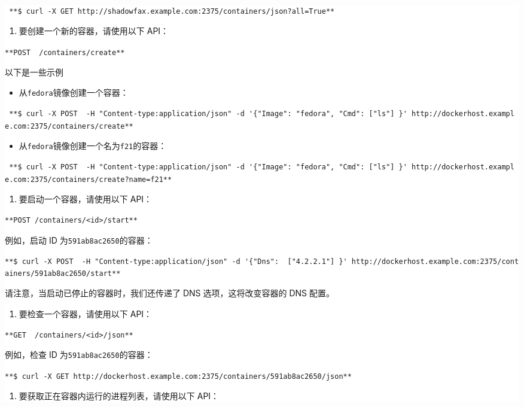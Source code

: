 ```
 **$ curl -X GET http://shadowfax.example.com:2375/containers/json?all=True**

```

1.  要创建一个新的容器，请使用以下 API：

```
**POST  /containers/create**

```

以下是一些示例

+   从`fedora`镜像创建一个容器：

```
 **$ curl -X POST  -H "Content-type:application/json" -d '{"Image": "fedora", "Cmd": ["ls"] }' http://dockerhost.example.com:2375/containers/create**

```

+   从`fedora`镜像创建一个名为`f21`的容器：

```
 **$ curl -X POST  -H "Content-type:application/json" -d '{"Image": "fedora", "Cmd": ["ls"] }' http://dockerhost.example.com:2375/containers/create?name=f21**

```

1.  要启动一个容器，请使用以下 API：

```
**POST /containers/<id>/start**

```

例如，启动 ID 为`591ab8ac2650`的容器：

```
**$ curl -X POST  -H "Content-type:application/json" -d '{"Dns":  ["4.2.2.1"] }' http://dockerhost.example.com:2375/containers/591ab8ac2650/start**

```

请注意，当启动已停止的容器时，我们还传递了 DNS 选项，这将改变容器的 DNS 配置。

1.  要检查一个容器，请使用以下 API：

```
**GET  /containers/<id>/json**

```

例如，检查 ID 为`591ab8ac2650`的容器：

```
**$ curl -X GET http://dockerhost.example.com:2375/containers/591ab8ac2650/json**

```

1.  要获取正在容器内运行的进程列表，请使用以下 API：
